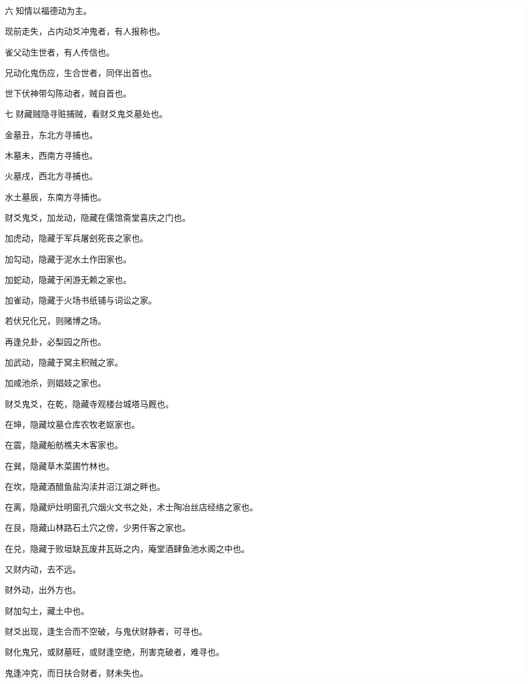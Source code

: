 六 知情以福德动为主。

现前走失，占内动爻冲鬼者，有人报称也。

雀父动生世者，有人传信也。

兄动化鬼伤应，生合世者，同伴出首也。

世下伏神带勾陈动者，贼自首也。

七 财藏贼隐寻赃捕贼，看财爻鬼爻墓处也。

金墓丑，东北方寻捕也。

木墓未，西南方寻捕也。

火墓戌，西北方寻捕也。

水土墓辰，东南方寻捕也。

财爻鬼爻，加龙动，隐藏在儒馆斋堂喜庆之门也。

加虎动，隐藏于军兵屠刽死丧之家也。

加勾动，隐藏于泥水土作田家也。

加蛇动，隐藏于闲游无赖之家也。

加雀动，隐藏于火场书纸铺与词讼之家。

若伏兄化兄，则赌博之场。

再逢兑卦，必梨园之所也。

加武动，隐藏于窝主积贼之家。

加咸池杀，则娼妓之家也。

财爻鬼爻，在乾，隐藏寺观楼台城塔马厩也。

在坤，隐藏坟墓仓库农牧老妪家也。

在震，隐藏船舫樵夫木客家也。

在巽，隐藏草木菜圃竹林也。

在坎，隐藏酒醋鱼盐沟渎井沼江湖之畔也。

在离，隐藏炉灶明窗孔穴烟火文书之处，术士陶冶丝店经络之家也。

在艮，隐藏山林路石土穴之傍，少男仟客之家也。

在兑，隐藏于败垣缺瓦废井瓦砾之内，庵堂酒肆鱼池水阁之中也。

又财内动，去不远。

财外动，出外方也。

财加勾土，藏土中也。

财爻出现，逢生合而不空破，与鬼伏财静者，可寻也。

财化鬼兄，或财墓旺，或财逢空绝，刑害克破者，难寻也。

鬼逢冲克，而日扶合财者，财未失也。
